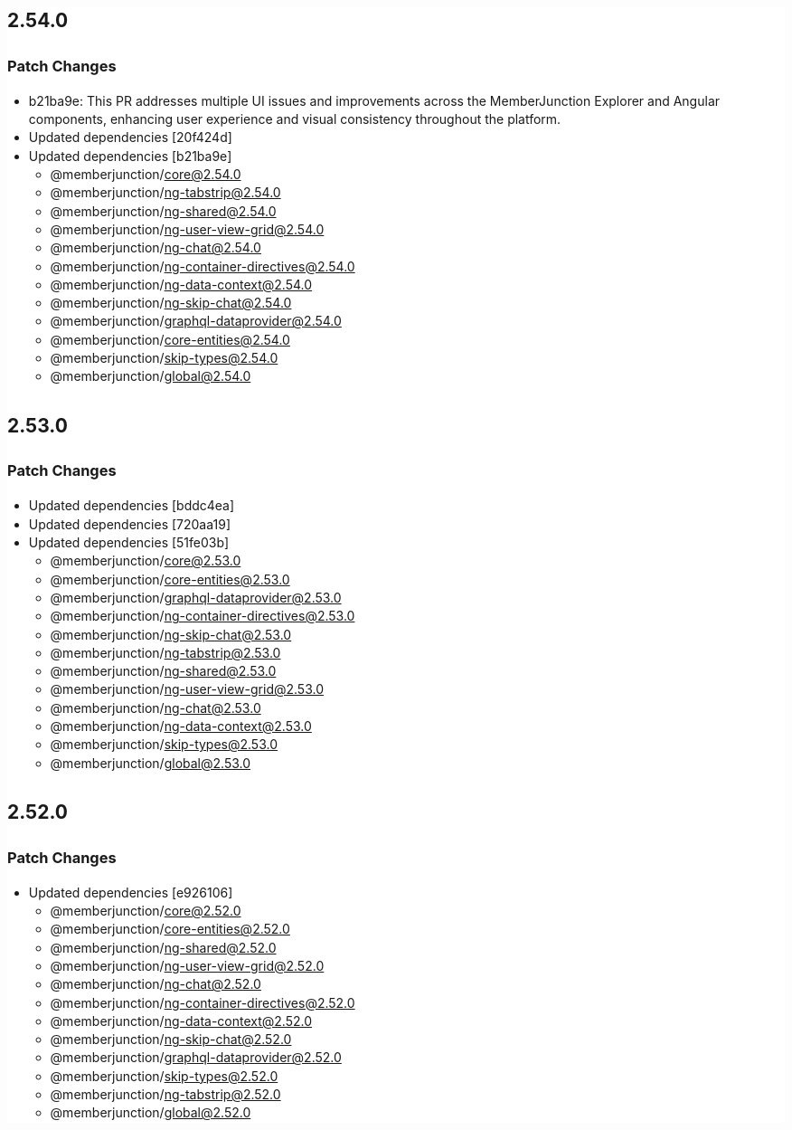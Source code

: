## 2.54.0

### Patch Changes

- b21ba9e: This PR addresses multiple UI issues and improvements across the MemberJunction Explorer and Angular components, enhancing user experience and visual consistency throughout the platform.
- Updated dependencies [20f424d]
- Updated dependencies [b21ba9e]
  - @memberjunction/core@2.54.0
  - @memberjunction/ng-tabstrip@2.54.0
  - @memberjunction/ng-shared@2.54.0
  - @memberjunction/ng-user-view-grid@2.54.0
  - @memberjunction/ng-chat@2.54.0
  - @memberjunction/ng-container-directives@2.54.0
  - @memberjunction/ng-data-context@2.54.0
  - @memberjunction/ng-skip-chat@2.54.0
  - @memberjunction/graphql-dataprovider@2.54.0
  - @memberjunction/core-entities@2.54.0
  - @memberjunction/skip-types@2.54.0
  - @memberjunction/global@2.54.0

## 2.53.0

### Patch Changes

- Updated dependencies [bddc4ea]
- Updated dependencies [720aa19]
- Updated dependencies [51fe03b]
  - @memberjunction/core@2.53.0
  - @memberjunction/core-entities@2.53.0
  - @memberjunction/graphql-dataprovider@2.53.0
  - @memberjunction/ng-container-directives@2.53.0
  - @memberjunction/ng-skip-chat@2.53.0
  - @memberjunction/ng-tabstrip@2.53.0
  - @memberjunction/ng-shared@2.53.0
  - @memberjunction/ng-user-view-grid@2.53.0
  - @memberjunction/ng-chat@2.53.0
  - @memberjunction/ng-data-context@2.53.0
  - @memberjunction/skip-types@2.53.0
  - @memberjunction/global@2.53.0

## 2.52.0

### Patch Changes

- Updated dependencies [e926106]
  - @memberjunction/core@2.52.0
  - @memberjunction/core-entities@2.52.0
  - @memberjunction/ng-shared@2.52.0
  - @memberjunction/ng-user-view-grid@2.52.0
  - @memberjunction/ng-chat@2.52.0
  - @memberjunction/ng-container-directives@2.52.0
  - @memberjunction/ng-data-context@2.52.0
  - @memberjunction/ng-skip-chat@2.52.0
  - @memberjunction/graphql-dataprovider@2.52.0
  - @memberjunction/skip-types@2.52.0
  - @memberjunction/ng-tabstrip@2.52.0
  - @memberjunction/global@2.52.0
